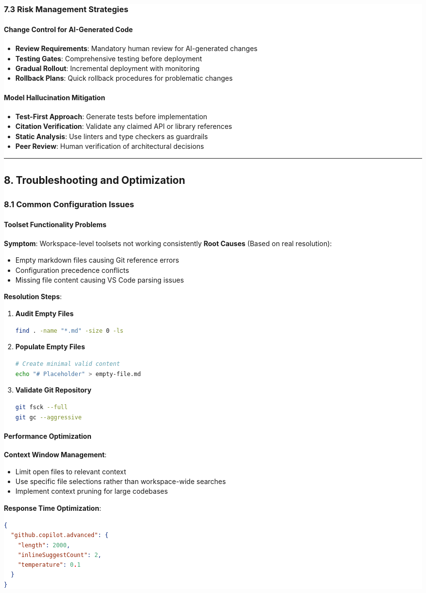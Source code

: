 ### 7.3 Risk Management Strategies

#### Change Control for AI-Generated Code
- **Review Requirements**: Mandatory human review for AI-generated changes
- **Testing Gates**: Comprehensive testing before deployment
- **Gradual Rollout**: Incremental deployment with monitoring
- **Rollback Plans**: Quick rollback procedures for problematic changes

#### Model Hallucination Mitigation
- **Test-First Approach**: Generate tests before implementation
- **Citation Verification**: Validate any claimed API or library references
- **Static Analysis**: Use linters and type checkers as guardrails
- **Peer Review**: Human verification of architectural decisions

---

## 8. Troubleshooting and Optimization

### 8.1 Common Configuration Issues

#### Toolset Functionality Problems

**Symptom**: Workspace-level toolsets not working consistently
**Root Causes** (Based on real resolution):
- Empty markdown files causing Git reference errors
- Configuration precedence conflicts
- Missing file content causing VS Code parsing issues

**Resolution Steps**:
1. **Audit Empty Files**
   ```bash
   find . -name "*.md" -size 0 -ls
   ```

2. **Populate Empty Files**
   ```bash
   # Create minimal valid content
   echo "# Placeholder" > empty-file.md
   ```

3. **Validate Git Repository**
   ```bash
   git fsck --full
   git gc --aggressive
   ```

#### Performance Optimization

**Context Window Management**:
- Limit open files to relevant context
- Use specific file selections rather than workspace-wide searches
- Implement context pruning for large codebases

**Response Time Optimization**:
```json
{
  "github.copilot.advanced": {
    "length": 2000,
    "inlineSuggestCount": 2,
    "temperature": 0.1
  }
}
```
